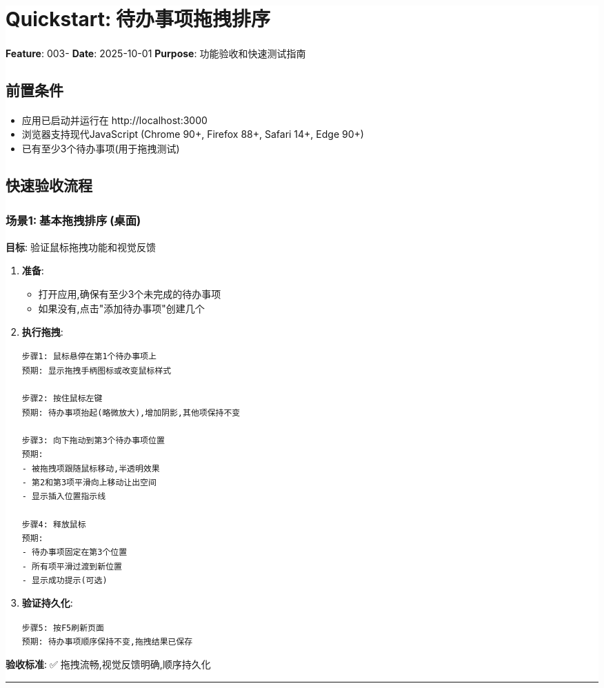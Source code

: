 # Quickstart: 待办事项拖拽排序

**Feature**: 003-
**Date**: 2025-10-01
**Purpose**: 功能验收和快速测试指南

## 前置条件

- 应用已启动并运行在 http://localhost:3000
- 浏览器支持现代JavaScript (Chrome 90+, Firefox 88+, Safari 14+, Edge 90+)
- 已有至少3个待办事项(用于拖拽测试)

## 快速验收流程

### 场景1: 基本拖拽排序 (桌面)

**目标**: 验证鼠标拖拽功能和视觉反馈

1. **准备**:
   - 打开应用,确保有至少3个未完成的待办事项
   - 如果没有,点击"添加待办事项"创建几个

2. **执行拖拽**:
   ```
   步骤1: 鼠标悬停在第1个待办事项上
   预期: 显示拖拽手柄图标或改变鼠标样式

   步骤2: 按住鼠标左键
   预期: 待办事项抬起(略微放大),增加阴影,其他项保持不变

   步骤3: 向下拖动到第3个待办事项位置
   预期:
   - 被拖拽项跟随鼠标移动,半透明效果
   - 第2和第3项平滑向上移动让出空间
   - 显示插入位置指示线

   步骤4: 释放鼠标
   预期:
   - 待办事项固定在第3个位置
   - 所有项平滑过渡到新位置
   - 显示成功提示(可选)
   ```

3. **验证持久化**:
   ```
   步骤5: 按F5刷新页面
   预期: 待办事项顺序保持不变,拖拽结果已保存
   ```

**验收标准**: ✅ 拖拽流畅,视觉反馈明确,顺序持久化

---
